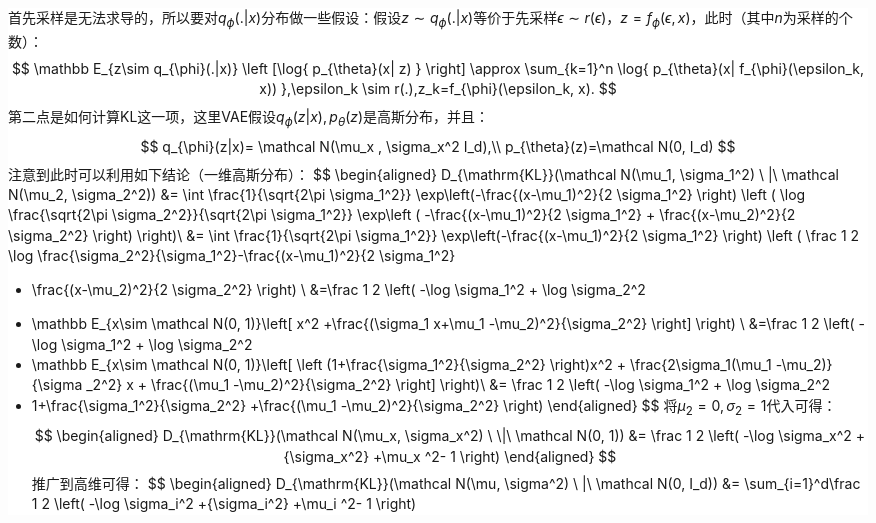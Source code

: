 首先采样是无法求导的，所以要对$q_{\phi}(.|x)$分布做一些假设：假设$z\sim q_{\phi}(.|x)$等价于先采样$\epsilon \sim r(\epsilon)$，$z=f_{\phi}(\epsilon, x)$，此时（其中$n$为采样的个数）：
$$
\mathbb E_{z\sim q_{\phi}(.|x)} \left [\log{ p_{\theta}(x| z) } \right]
\approx \sum_{k=1}^n \log{ p_{\theta}(x| f_{\phi}(\epsilon_k, x)) },\epsilon_k \sim r(.),z_k=f_{\phi}(\epsilon_k, x).
$$
第二点是如何计算KL这一项，这里VAE假设$q_{\phi}(z|x),  p_{\theta}(z)$是高斯分布，并且：
$$
q_{\phi}(z|x)= \mathcal N(\mu_x , \sigma_x^2 I_d),\\
p_{\theta}(z)=\mathcal N(0, I_d)
$$
注意到此时可以利用如下结论（一维高斯分布）：
$$
\begin{aligned}
D_{\mathrm{KL}}(\mathcal N(\mu_1, \sigma_1^2) \ \|\  \mathcal N(\mu_2, \sigma_2^2))
&= \int \frac{1}{\sqrt{2\pi \sigma_1^2}} \exp\left(-\frac{(x-\mu_1)^2}{2 \sigma_1^2}  \right)
\left (
\log \frac{\sqrt{2\pi \sigma_2^2}}{\sqrt{2\pi \sigma_1^2}}
\exp\left (
-\frac{(x-\mu_1)^2}{2 \sigma_1^2} + \frac{(x-\mu_2)^2}{2 \sigma_2^2}
\right)
\right)\\
&= \int \frac{1}{\sqrt{2\pi \sigma_1^2}} \exp\left(-\frac{(x-\mu_1)^2}{2 \sigma_1^2}  \right)
\left ( \frac 1 2 \log \frac{\sigma_2^2}{\sigma_1^2}-\frac{(x-\mu_1)^2}{2 \sigma_1^2}
+ \frac{(x-\mu_2)^2}{2 \sigma_2^2}
\right) \\
&=\frac 1 2 \left(
-\log \sigma_1^2 + \log \sigma_2^2
- \mathbb E_{x\sim  \mathcal N(0, 1)}\left[
x^2 +\frac{(\sigma_1 x+\mu_1 -\mu_2)^2}{\sigma_2^2}
\right]
\right) \\
&=\frac 1 2 \left(
-\log \sigma_1^2 + \log \sigma_2^2
- \mathbb E_{x\sim  \mathcal N(0, 1)}\left[
\left (1+\frac{\sigma_1^2}{\sigma_2^2} \right)x^2 +
\frac{2\sigma_1(\mu_1 -\mu_2)}{\sigma _2^2} x + \frac{(\mu_1 -\mu_2)^2}{\sigma_2^2}
\right]
\right)\\
&= \frac 1 2 \left(
-\log \sigma_1^2 + \log \sigma_2^2
- 1+\frac{\sigma_1^2}{\sigma_2^2} +\frac{(\mu_1 -\mu_2)^2}{\sigma_2^2}
\right)
\end{aligned}
$$
将$\mu_2=0, \sigma_2=1$代入可得：
$$
\begin{aligned}
D_{\mathrm{KL}}(\mathcal N(\mu_x, \sigma_x^2) \ \|\  \mathcal N(0, 1))
&= \frac 1 2 \left(
-\log \sigma_x^2
+{\sigma_x^2} +\mu_x ^2- 1
\right)
\end{aligned}
$$
推广到高维可得：
$$
\begin{aligned}
D_{\mathrm{KL}}(\mathcal N(\mu, \sigma^2) \ \|\  \mathcal N(0, I_d))
&= \sum_{i=1}^d\frac 1 2 \left(
-\log \sigma_i^2
+{\sigma_i^2} +\mu_i ^2- 1
\right)